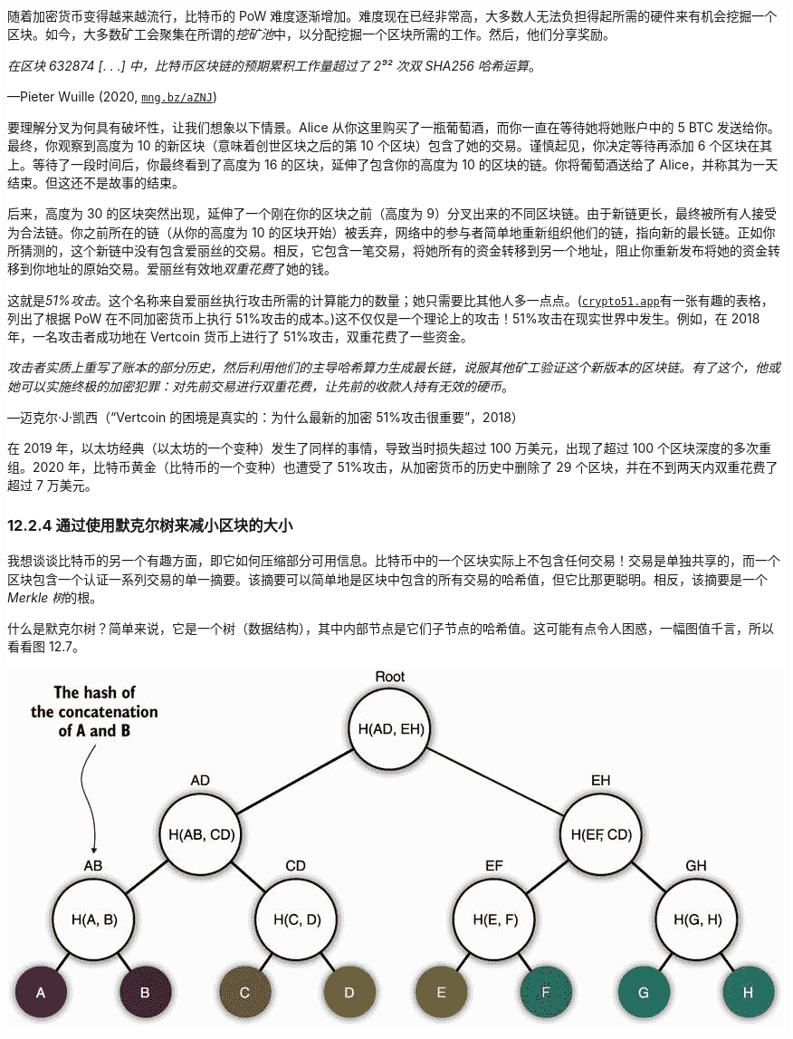 随着加密货币变得越来越流行，比特币的 PoW 难度逐渐增加。难度现在已经非常高，大多数人无法负担得起所需的硬件来有机会挖掘一个区块。如今，大多数矿工会聚集在所谓的*挖矿池*中，以分配挖掘一个区块所需的工作。然后，他们分享奖励。

*在区块 632874 [. . .] 中，比特币区块链的预期累积工作量超过了 2⁹² 次双 SHA256 哈希运算*。

—Pieter Wuille (2020, [`mng.bz/aZNJ`](http://mng.bz/aZNJ))

要理解分叉为何具有破坏性，让我们想象以下情景。Alice 从你这里购买了一瓶葡萄酒，而你一直在等待她将她账户中的 5 BTC 发送给你。最终，你观察到高度为 10 的新区块（意味着创世区块之后的第 10 个区块）包含了她的交易。谨慎起见，你决定等待再添加 6 个区块在其上。等待了一段时间后，你最终看到了高度为 16 的区块，延伸了包含你的高度为 10 的区块的链。你将葡萄酒送给了 Alice，并称其为一天结束。但这还不是故事的结束。

后来，高度为 30 的区块突然出现，延伸了一个刚在你的区块之前（高度为 9）分叉出来的不同区块链。由于新链更长，最终被所有人接受为合法链。你之前所在的链（从你的高度为 10 的区块开始）被丢弃，网络中的参与者简单地重新组织他们的链，指向新的最长链。正如你所猜测的，这个新链中没有包含爱丽丝的交易。相反，它包含一笔交易，将她所有的资金转移到另一个地址，阻止你重新发布将她的资金转移到你地址的原始交易。爱丽丝有效地*双重花费*了她的钱。

这就是*51%攻击*。这个名称来自爱丽丝执行攻击所需的计算能力的数量；她只需要比其他人多一点点。([`crypto51.app`](https://crypto51.app)有一张有趣的表格，列出了根据 PoW 在不同加密货币上执行 51%攻击的成本。)这不仅仅是一个理论上的攻击！51%攻击在现实世界中发生。例如，在 2018 年，一名攻击者成功地在 Vertcoin 货币上进行了 51%攻击，双重花费了一些资金。

*攻击者实质上重写了账本的部分历史，然后利用他们的主导哈希算力生成最长链，说服其他矿工验证这个新版本的区块链。有了这个，他或她可以实施终极的加密犯罪：对先前交易进行双重花费，让先前的收款人持有无效的硬币*。

—迈克尔·J·凯西（“Vertcoin 的困境是真实的：为什么最新的加密 51%攻击很重要”，2018）

在 2019 年，以太坊经典（以太坊的一个变种）发生了同样的事情，导致当时损失超过 100 万美元，出现了超过 100 个区块深度的多次重组。2020 年，比特币黄金（比特币的一个变种）也遭受了 51%攻击，从加密货币的历史中删除了 29 个区块，并在不到两天内双重花费了超过 7 万美元。

### 12.2.4 通过使用默克尔树来减小区块的大小

我想谈谈比特币的另一个有趣方面，即它如何压缩部分可用信息。比特币中的一个区块实际上不包含任何交易！交易是单独共享的，而一个区块包含一个认证一系列交易的单一摘要。该摘要可以简单地是区块中包含的所有交易的哈希值，但它比那更聪明。相反，该摘要是一个*Merkle 树*的根。

什么是默克尔树？简单来说，它是一个树（数据结构），其中内部节点是它们子节点的哈希值。这可能有点令人困惑，一幅图值千言，所以看看图 12.7。

![](img/12_07.jpg)

